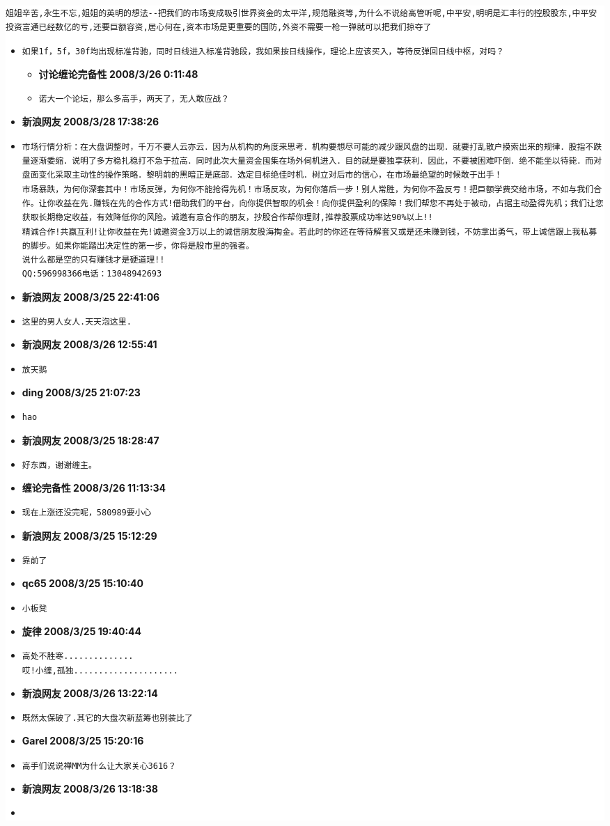   ```
  姐姐辛苦,永生不忘,姐姐的英明的想法--把我们的市场变成吸引世界资金的太平洋,规范融资等,为什么不说给高管听呢,中平安,明明是汇丰行的控股股东,中平安投资富通已经数亿的亏,还要巨额容资,居心何在,资本市场是更重要的国防,外资不需要一枪一弹就可以把我们掠夺了
  ```
- ```
  如果1f，5f，30f均出现标准背驰，同时日线进入标准背驰段，我如果按日线操作，理论上应该买入，等待反弹回日线中枢，对吗？
  ```
   - **讨论缠论完备性 2008/3/26 0:11:48**
   - ```
     诺大一个论坛，那么多高手，两天了，无人敢应战？
     ```
- **新浪网友 2008/3/28 17:38:26**
- ```
  市场行情分析：在大盘调整时，千万不要人云亦云．因为从机构的角度来思考．机构要想尽可能的减少跟风盘的出现．就要打乱散户摸索出来的规律．股指不跌量逐渐委缩．说明了多方稳扎稳打不急于拉高．同时此次大量资金囤集在场外伺机进入．目的就是要独享获利．因此，不要被困难吓倒．绝不能坐以待毙．而对盘面变化采取主动性的操作策略．黎明前的黑暗正是底部．选定目标绝佳时机．树立对后市的信心，在市场最绝望的时候敢于出手！
  市场暴跌，为何你深套其中！市场反弹，为何你不能抢得先机！市场反攻，为何你落后一步！别人常胜，为何你不盈反亏！把巨额学费交给市场，不如与我们合作。让你收益在先.赚钱在先的合作方式!借助我们的平台，向你提供智取的机会！向你提供盈利的保障！我们帮您不再处于被动，占据主动盈得先机；我们让您获取长期稳定收益，有效降低你的风险。诚邀有意合作的朋友，抄股合作帮你理财,推荐股票成功率达90%以上!!
  精诚合作!共赢互利!让你收益在先!诚邀资金3万以上的诚信朋友股海掏金。若此时的你还在等待解套又或是还未赚到钱，不妨拿出勇气，带上诚信跟上我私募的脚步。如果你能踏出决定性的第一步，你将是股市里的强者。
  说什么都是空的只有赚钱才是硬道理!!
  QQ:596998366电话：13048942693
  ```
- **新浪网友 2008/3/25 22:41:06**
- ```
  这里的男人女人.天天泡这里.
  ```
- **新浪网友 2008/3/26 12:55:41**
- ```
  放天鹅
  ```
- **ding 2008/3/25 21:07:23**
- ```
  hao
  ```
- **新浪网友 2008/3/25 18:28:47**
- ```
  好东西，谢谢缠主。
  ```
- **缠论完备性 2008/3/26 11:13:34**
- ```
  现在上涨还没完呢，580989要小心
  ```
- **新浪网友 2008/3/25 15:12:29**
- ```
  靠前了
  ```
- **qc65 2008/3/25 15:10:40**
- ```
  小板凳
  ```
- **旋律 2008/3/25 19:40:44**
- ```
  高处不胜寒..............
  哎!小缠,孤独.....................
  ```
- **新浪网友 2008/3/26 13:22:14**
- ```
  既然太保破了.其它的大盘次新蓝筹也别装比了
  ```
- **Garel 2008/3/25 15:20:16**
- ```
  高手们说说禅MM为什么让大家关心3616？
  ```
- **新浪网友 2008/3/26 13:18:38**
- ```